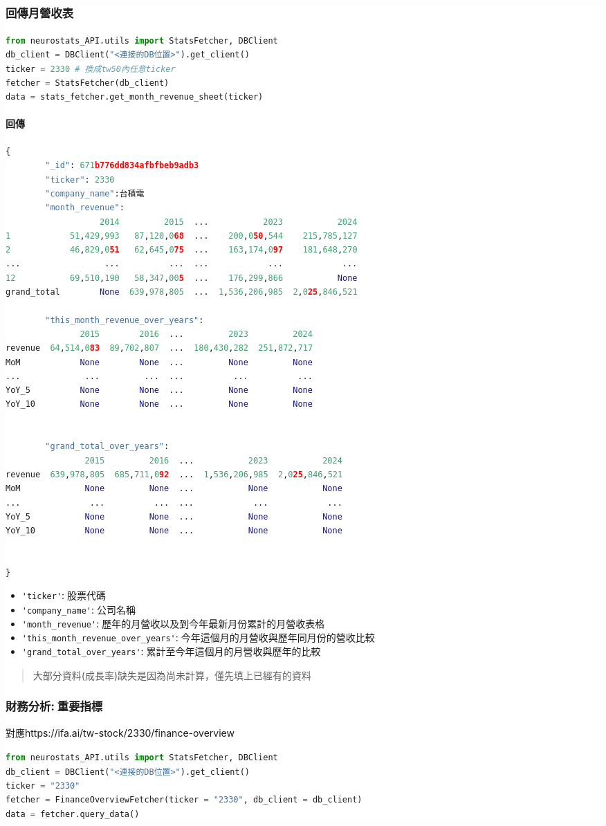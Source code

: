 ### 回傳月營收表
``` Python
from neurostats_API.utils import StatsFetcher, DBClient
db_client = DBClient("<連接的DB位置>").get_client()
ticker = 2330 # 換成tw50內任意ticker
fetcher = StatsFetcher(db_client)
data = stats_fetcher.get_month_revenue_sheet(ticker)
```

#### 回傳
```Python
{
        "_id": 671b776dd834afbfbeb9adb3
        "ticker": 2330
        "company_name":台積電
        "month_revenue":
                   2014         2015  ...           2023           2024
1            51,429,993   87,120,068  ...    200,050,544    215,785,127
2            46,829,051   62,645,075  ...    163,174,097    181,648,270
...                 ...          ...  ...            ...            ...
12           69,510,190   58,347,005  ...    176,299,866           None
grand_total        None  639,978,805  ...  1,536,206,985  2,025,846,521

        "this_month_revenue_over_years":
               2015        2016  ...         2023         2024
revenue  64,514,083  89,702,807  ...  180,430,282  251,872,717
MoM            None        None  ...         None         None
...             ...         ...  ...          ...          ...
YoY_5          None        None  ...         None         None
YoY_10         None        None  ...         None         None


        "grand_total_over_years":
                2015         2016  ...           2023           2024
revenue  639,978,805  685,711,092  ...  1,536,206,985  2,025,846,521
MoM             None         None  ...           None           None
...              ...          ...  ...            ...            ...
YoY_5           None         None  ...           None           None
YoY_10          None         None  ...           None           None


}
```
- `'ticker'`: 股票代碼
- `'company_name'`: 公司名稱 
- `'month_revenue'`: 歷年的月營收以及到今年最新月份累計的月營收表格 
- `'this_month_revenue_over_years'`: 今年這個月的月營收與歷年同月份的營收比較
- `'grand_total_over_years'`: 累計至今年這個月的月營收與歷年的比較

> 大部分資料(成長率)缺失是因為尚未計算，僅先填上已經有的資料


### 財務分析: 重要指標
對應https://ifa.ai/tw-stock/2330/finance-overview
```Python
from neurostats_API.utils import StatsFetcher, DBClient
db_client = DBClient("<連接的DB位置>").get_client()
ticker = "2330"
fetcher = FinanceOverviewFetcher(ticker = "2330", db_client = db_client)
data = fetcher.query_data()
```
